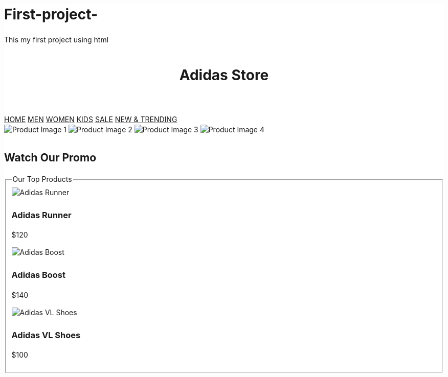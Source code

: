 # First-project-
This my first project using html
<!DOCTYPE html>
<html lang="en">
<head>
  <meta charset="UTF-8" />
  <title>Adidas Store</title>
  <link rel="stylesheet" href="style2.css" />
</head>
<body>

  <header>
    <h1>Adidas Store</h1>
  </header>

  <nav>
    <a href="https://www.adidas.com/us">HOME</a>
    <a href="https://www.adidas.com/us/men">MEN</a>
    <a href="https://www.adidas.com/us/women">WOMEN</a>
    <a href="https://www.adidas.com/us/kids">KIDS</a>
    <a href="https://www.adidas.com/us/sale">SALE</a>
    <a href="https://www.adidas.com/us/new_arrivals">NEW & TRENDING</a>
  </nav>

  
  <section>
    <img src="img1.jpg" width="371" height="400" alt="Product Image 1">
    <img src="img2.jpg" width="371" height="400" alt="Product Image 2">
    <img src="img3.jpg" width="371" height="400" alt="Product Image 3">
    <img src="img4.jpg" width="385" height="400" alt="Product Image 4">
  </section>

  <section class="video-section">
    <h2>Watch Our Promo</h2>
    <video controls>
      <source src="promo.mp4" type="video/mp4">
      Your browser does not support the video tag.
    </video>
  </section>

  <fieldset>
    <legend>Our Top Products</legend>
    <section class="products">
      <div class="product">
        <img src="shoe1.jpg" alt="Adidas Runner">
        <h3>Adidas Runner</h3>
        <p>$120</p>
      </div>
      <div class="product">
        <img src="shoe2.jpg" alt="Adidas Boost">
        <h3>Adidas Boost</h3>
        <p>$140</p>
      </div>
      <div class="product">
        <img src="shoe3.jpg" alt="Adidas VL Shoes">
        <h3>Adidas VL Shoes</h3>
        <p>$100</p>
      </div>
    </section>
  </fieldset>
